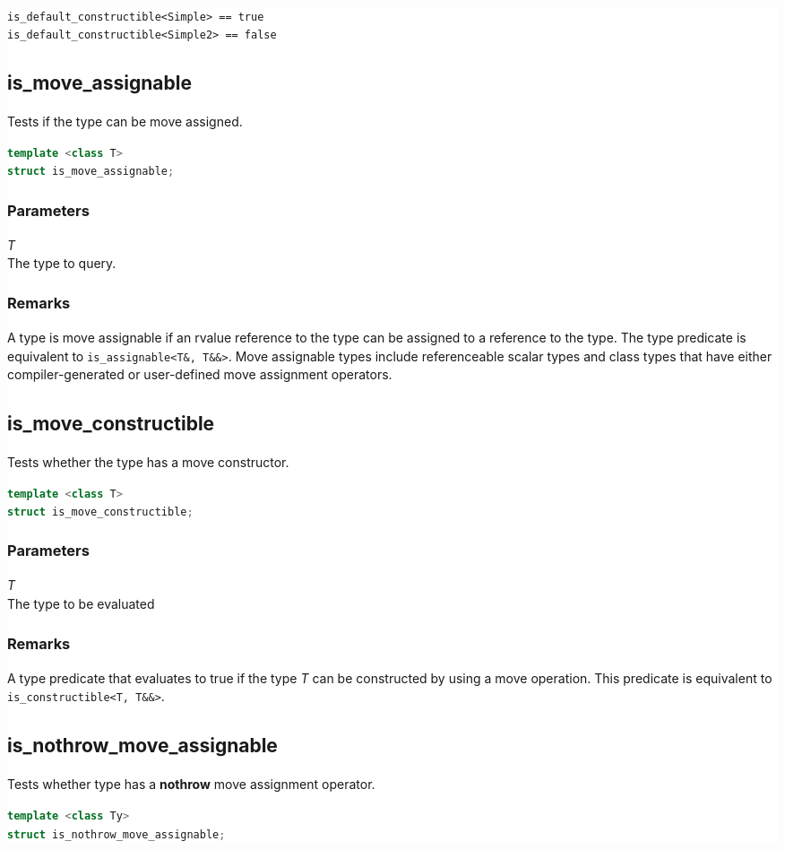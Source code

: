 ```Output
is_default_constructible<Simple> == true
is_default_constructible<Simple2> == false
```

## <a name="is_move_assignable"></a>  is_move_assignable

Tests if the type can be move assigned.

```cpp
template <class T>
struct is_move_assignable;
```

### Parameters

*T*<br/>
The type to query.

### Remarks

A type is move assignable if an rvalue reference to the type can be assigned to a reference to the type. The type predicate is equivalent to `is_assignable<T&, T&&>`. Move assignable types include referenceable scalar types and class types that have either compiler-generated or user-defined move assignment operators.

## <a name="is_move_constructible"></a>  is_move_constructible

Tests whether the type has a move constructor.

```cpp
template <class T>
struct is_move_constructible;
```

### Parameters

*T*<br/>
The type to be evaluated

### Remarks

A type predicate that evaluates to true if the type *T* can be constructed by using a move operation. This predicate is equivalent to `is_constructible<T, T&&>`.

## <a name="is_nothrow_move_assignable"></a>  is_nothrow_move_assignable

Tests whether type has a **nothrow** move assignment operator.

```cpp
template <class Ty>
struct is_nothrow_move_assignable;
```
